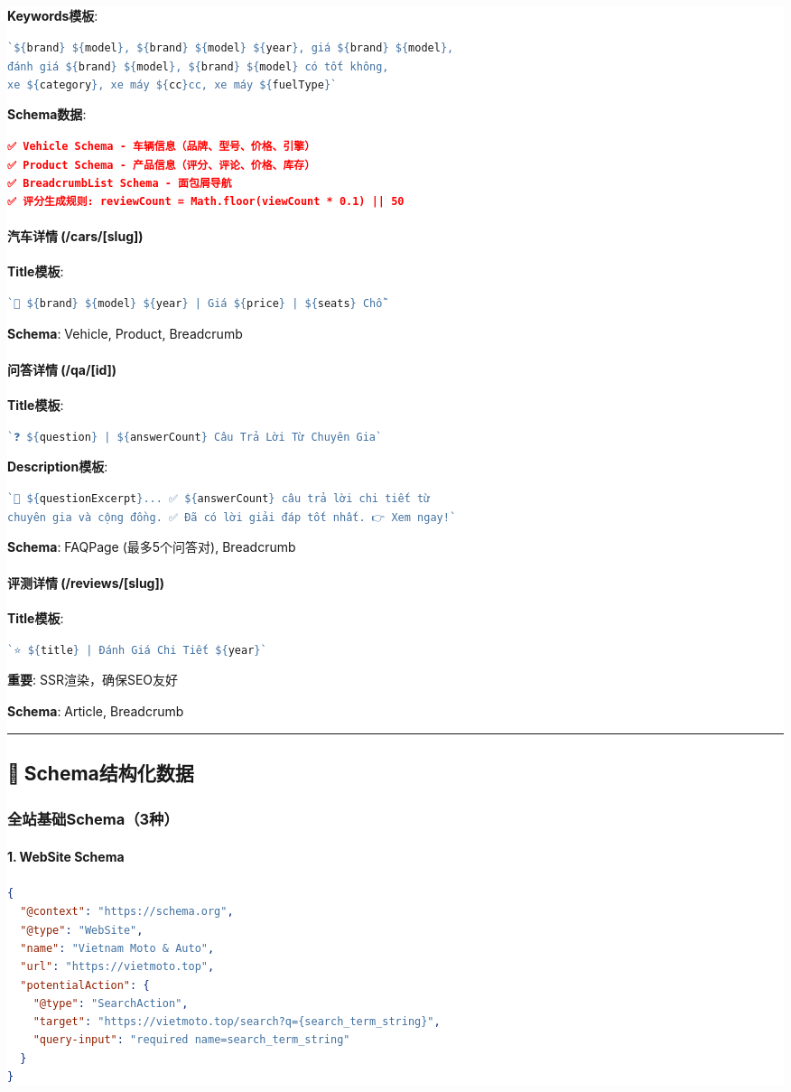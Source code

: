 **Keywords模板**:
```typescript
`${brand} ${model}, ${brand} ${model} ${year}, giá ${brand} ${model}, 
đánh giá ${brand} ${model}, ${brand} ${model} có tốt không, 
xe ${category}, xe máy ${cc}cc, xe máy ${fuelType}`
```

**Schema数据**:
```json
✅ Vehicle Schema - 车辆信息（品牌、型号、价格、引擎）
✅ Product Schema - 产品信息（评分、评论、价格、库存）
✅ BreadcrumbList Schema - 面包屑导航
✅ 评分生成规则: reviewCount = Math.floor(viewCount * 0.1) || 50
```

#### 汽车详情 (/cars/[slug])

**Title模板**:
```typescript
`🚗 ${brand} ${model} ${year} | Giá ${price} | ${seats} Chỗ`
```

**Schema**: Vehicle, Product, Breadcrumb

#### 问答详情 (/qa/[id])

**Title模板**:
```typescript
`❓ ${question} | ${answerCount} Câu Trả Lời Từ Chuyên Gia`
```

**Description模板**:
```typescript
`💬 ${questionExcerpt}... ✅ ${answerCount} câu trả lời chi tiết từ 
chuyên gia và cộng đồng. ✅ Đã có lời giải đáp tốt nhất. 👉 Xem ngay!`
```

**Schema**: FAQPage (最多5个问答对), Breadcrumb

#### 评测详情 (/reviews/[slug])

**Title模板**:
```typescript
`⭐ ${title} | Đánh Giá Chi Tiết ${year}`
```

**重要**: SSR渲染，确保SEO友好

**Schema**: Article, Breadcrumb

---

## 🔖 Schema结构化数据

### 全站基础Schema（3种）

#### 1. WebSite Schema
```json
{
  "@context": "https://schema.org",
  "@type": "WebSite",
  "name": "Vietnam Moto & Auto",
  "url": "https://vietmoto.top",
  "potentialAction": {
    "@type": "SearchAction",
    "target": "https://vietmoto.top/search?q={search_term_string}",
    "query-input": "required name=search_term_string"
  }
}
```